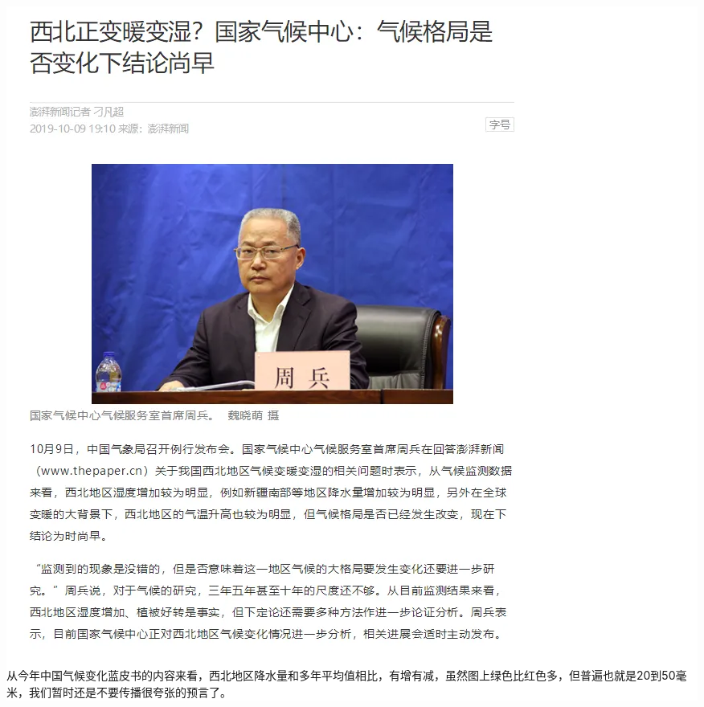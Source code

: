 ![](/images/btnews/btnews/0001_0100/0030/image12.webp)

从今年中国气候变化蓝皮书的内容来看，西北地区降水量和多年平均值相比，有增有减，虽然图上绿色比红色多，但普遍也就是20到50毫米，我们暂时还是不要传播很夸张的预言了。
